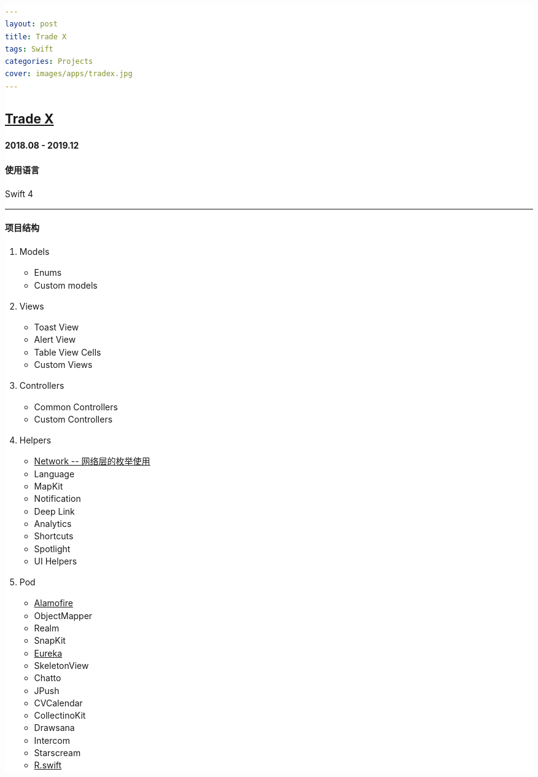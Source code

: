 ```yaml
---
layout: post
title: Trade X
tags: Swift
categories: Projects
cover: images/apps/tradex.jpg
---
```


## [Trade X](https://apps.apple.com/cn/app/trade-x-global/id1449450298) ##

**2018.08 - 2019.12**

#### 使用语言 ####

Swift 4

---

#### 项目结构 ####

1.  Models

	* Enums
	* Custom models

2.  Views

	* Toast View
	* Alert View
	* Table View Cells
	* Custom Views

3.  Controllers

	* Common Controllers
	* Custom Controllers

4.  Helpers

	* [Network -- 网络层的枚举使用](#网络层)
	* Language
	* MapKit
	* Notification
	* Deep Link
	* Analytics
	* Shortcuts
	* Spotlight
	* UI Helpers

5. Pod

	* [Alamofire](/tech/2018-11-09/alamofire)
	* ObjectMapper
	* Realm
	* SnapKit
	* [Eureka](/tech/2019-10-30/eureka)
	* SkeletonView
	* Chatto
	* JPush
	* CVCalendar
	* CollectinoKit
	* Drawsana
	* Intercom
	* Starscream
	* [R.swift](#R文件)

